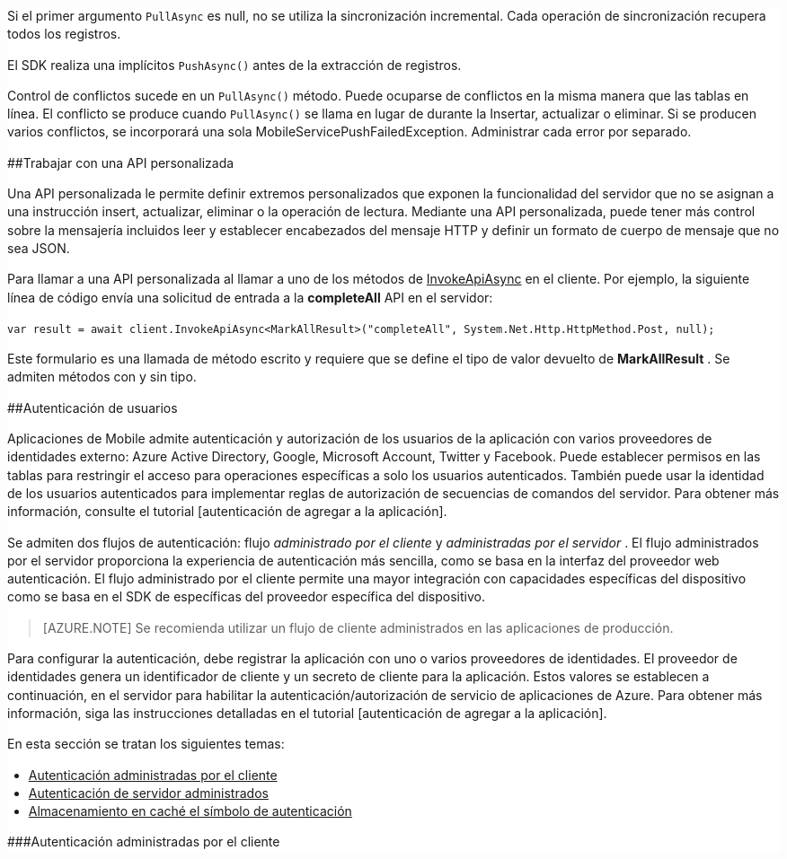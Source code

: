 Si el primer argumento `PullAsync` es null, no se utiliza la sincronización incremental.  Cada operación de sincronización recupera todos los registros.

El SDK realiza una implícitos `PushAsync()` antes de la extracción de registros.

Control de conflictos sucede en un `PullAsync()` método.  Puede ocuparse de conflictos en la misma manera que las tablas en línea.  El conflicto se produce cuando `PullAsync()` se llama en lugar de durante la Insertar, actualizar o eliminar. Si se producen varios conflictos, se incorporará una sola MobileServicePushFailedException.  Administrar cada error por separado.

##<a name="#customapi"></a>Trabajar con una API personalizada

Una API personalizada le permite definir extremos personalizados que exponen la funcionalidad del servidor que no se asignan a una instrucción insert, actualizar, eliminar o la operación de lectura. Mediante una API personalizada, puede tener más control sobre la mensajería incluidos leer y establecer encabezados del mensaje HTTP y definir un formato de cuerpo de mensaje que no sea JSON.

Para llamar a una API personalizada al llamar a uno de los métodos de [InvokeApiAsync] en el cliente. Por ejemplo, la siguiente línea de código envía una solicitud de entrada a la **completeAll** API en el servidor:

    var result = await client.InvokeApiAsync<MarkAllResult>("completeAll", System.Net.Http.HttpMethod.Post, null);

Este formulario es una llamada de método escrito y requiere que se define el tipo de valor devuelto de **MarkAllResult** . Se admiten métodos con y sin tipo.

##<a name="authentication"></a>Autenticación de usuarios

Aplicaciones de Mobile admite autenticación y autorización de los usuarios de la aplicación con varios proveedores de identidades externo: Azure Active Directory, Google, Microsoft Account, Twitter y Facebook. Puede establecer permisos en las tablas para restringir el acceso para operaciones específicas a solo los usuarios autenticados. También puede usar la identidad de los usuarios autenticados para implementar reglas de autorización de secuencias de comandos del servidor. Para obtener más información, consulte el tutorial [autenticación de agregar a la aplicación].

Se admiten dos flujos de autenticación: flujo _administrado por el cliente_ y _administradas por el servidor_ . El flujo administrados por el servidor proporciona la experiencia de autenticación más sencilla, como se basa en la interfaz del proveedor web autenticación. El flujo administrado por el cliente permite una mayor integración con capacidades específicas del dispositivo como se basa en el SDK de específicas del proveedor específica del dispositivo.

>[AZURE.NOTE] Se recomienda utilizar un flujo de cliente administrados en las aplicaciones de producción.

Para configurar la autenticación, debe registrar la aplicación con uno o varios proveedores de identidades.  El proveedor de identidades genera un identificador de cliente y un secreto de cliente para la aplicación.  Estos valores se establecen a continuación, en el servidor para habilitar la autenticación/autorización de servicio de aplicaciones de Azure.  Para obtener más información, siga las instrucciones detalladas en el tutorial [autenticación de agregar a la aplicación].

En esta sección se tratan los siguientes temas:

+ [Autenticación administradas por el cliente](#clientflow)
+ [Autenticación de servidor administrados](#serverflow)
+ [Almacenamiento en caché el símbolo de autenticación](#caching)

###<a name="clientflow"></a>Autenticación administradas por el cliente


[1]: app-service-mobile-windows-store-dotnet-get-started.md
[2]: app-service-mobile-dotnet-backend-how-to-use-server-sdk.md
[3]: app-service-mobile-node-backend-how-to-use-server-sdk.md
[4]: https://msdn.microsoft.com/en-us/library/azure/mt419521(v=azure.10).aspx
[5]: https://github.com/Azure-Samples
[6]: http://www.newtonsoft.com/json/help/html/Properties_T_Newtonsoft_Json_JsonPropertyAttribute.htm
[7]: app-service-mobile-dotnet-backend-how-to-use-server-sdk.md#how-to-define-a-table-controller
[8]: app-service-mobile-node-backend-how-to-use-server-sdk.md#TableOperations
[9]: https://www.nuget.org/packages/Microsoft.Azure.Mobile.Client/
[10]: http://www.symbolsource.org/
[11]: http://www.symbolsource.org/Public/Wiki/Using
[12]: https://msdn.microsoft.com/en-us/library/azure/microsoft.windowsazure.mobileservices.mobileserviceclient(v=azure.10).aspx
[Agregar autenticación para su aplicación]: app-service-mobile-windows-store-dotnet-get-started-users.md
[Sincronización de datos sin conexión en aplicaciones móviles de Azure]: app-service-mobile-offline-data-sync.md
[Agregar las notificaciones de inserción a la aplicación]: app-service-mobile-windows-store-dotnet-get-started-push.md
[Registrar su aplicación para usar un inicio de sesión de cuenta de Microsoft]: app-service-mobile-how-to-configure-microsoft-authentication.md
[Cómo configurar la aplicación de servicio de inicio de sesión de Active Directory]: app-service-mobile-how-to-configure-active-directory-authentication.md
[MobileServiceCollection]: https://msdn.microsoft.com/en-us/library/azure/dn250636(v=azure.10).aspx
[MobileServiceIncrementalLoadingCollection]: https://msdn.microsoft.com/en-us/library/azure/dn268408(v=azure.10).aspx
[MobileServiceAuthenticationProvider]: http://msdn.microsoft.com/library/windowsazure/microsoft.windowsazure.mobileservices.mobileserviceauthenticationprovider(v=azure.10).aspx
[MobileServiceUser]: http://msdn.microsoft.com/library/windowsazure/microsoft.windowsazure.mobileservices.mobileserviceuser(v=azure.10).aspx
[MobileServiceAuthenticationToken]: http://msdn.microsoft.com/library/windowsazure/microsoft.windowsazure.mobileservices.mobileserviceuser.mobileserviceauthenticationtoken(v=azure.10).aspx
[GetTable]: https://msdn.microsoft.com/en-us/library/azure/jj554275(v=azure.10).aspx
[crea una referencia a una tabla sin tipo]: https://msdn.microsoft.com/en-us/library/azure/jj554278(v=azure.10).aspx
[DeleteAsync]: https://msdn.microsoft.com/en-us/library/azure/dn296407(v=azure.10).aspx
[IncludeTotalCount]: https://msdn.microsoft.com/en-us/library/azure/dn250560(v=azure.10).aspx
[InsertAsync]: https://msdn.microsoft.com/en-us/library/azure/dn296400(v=azure.10).aspx
[InvokeApiAsync]: https://msdn.microsoft.com/en-us/library/azure/dn268343(v=azure.10).aspx
[LoginAsync]: https://msdn.microsoft.com/en-us/library/azure/dn296411(v=azure.10).aspx
[LookupAsync]: https://msdn.microsoft.com/en-us/library/azure/jj871654(v=azure.10).aspx
[OrderBy]: https://msdn.microsoft.com/en-us/library/azure/dn250572(v=azure.10).aspx
[OrderByDescending]: https://msdn.microsoft.com/en-us/library/azure/dn250568(v=azure.10).aspx
[ReadAsync]: https://msdn.microsoft.com/en-us/library/azure/mt691741(v=azure.10).aspx
[Tomar]: https://msdn.microsoft.com/en-us/library/azure/dn250574(v=azure.10).aspx
[Seleccione]: https://msdn.microsoft.com/en-us/library/azure/dn250569(v=azure.10).aspx
[Saltar]: https://msdn.microsoft.com/en-us/library/azure/dn250573(v=azure.10).aspx
[UpdateAsync]: https://msdn.microsoft.com/en-us/library/azure/dn250536.(v=azure.10)aspx
[Identificador de usuario]: http://msdn.microsoft.com/library/windowsazure/microsoft.windowsazure.mobileservices.mobileserviceuser.userid(v=azure.10).aspx
[Donde]: https://msdn.microsoft.com/en-us/library/azure/dn250579(v=azure.10).aspx
[Portal de Azure]: https://portal.azure.com/
[Portal de clásico de Azure]: https://manage.windowsazure.com/
[EnableQueryAttribute]: https://msdn.microsoft.com/library/system.web.http.odata.enablequeryattribute.aspx
[Guid.NewGuid]: https://msdn.microsoft.com/en-us/library/system.guid.newguid(v=vs.110).aspx
[ISupportIncrementalLoading]: http://msdn.microsoft.com/library/windows/apps/Hh701916.aspx
[Centro de desarrollo de Windows]: https://dev.windows.com/en-us/overview
[DelegatingHandler]: https://msdn.microsoft.com/library/system.net.http.delegatinghandler(v=vs.110).aspx
[SDK de Windows Live]: https://msdn.microsoft.com/en-us/library/bb404787.aspx
[PasswordVault]: http://msdn.microsoft.com/library/windows/apps/windows.security.credentials.passwordvault.aspx
[ProtectedData]: http://msdn.microsoft.com/library/system.security.cryptography.protecteddata%28VS.95%29.aspx
[API de Hubs de notificación]: https://msdn.microsoft.com/library/azure/dn495101.aspx
[Ejemplo de archivos de aplicaciones móviles]: https://github.com/Azure-Samples/app-service-mobile-dotnet-todo-list-files
[LoggingHandler]: https://github.com/Azure-Samples/app-service-mobile-dotnet-todo-list-files/blob/master/src/client/MobileAppsFilesSample/Helpers/LoggingHandler.cs#L63
[Documentación de OData v3]: http://www.odata.org/documentation/odata-version-3-0/
[Fiddler]: http://www.telerik.com/fiddler
[Json.NET]: http://www.newtonsoft.com/json
[Xamarin.Auth]: https://components.xamarin.com/view/xamarin.auth/
[AuthStore.cs]: (https://github.com/azure-appservice-samples/ContosoMoments/blob/dev/src/Mobile/ContosoMoments/Helpers/AuthStore.cs)
[Ejemplo de uso compartido de fotografías ContosoMoments]: https://github.com/azure-appservice-samples/ContosoMoments